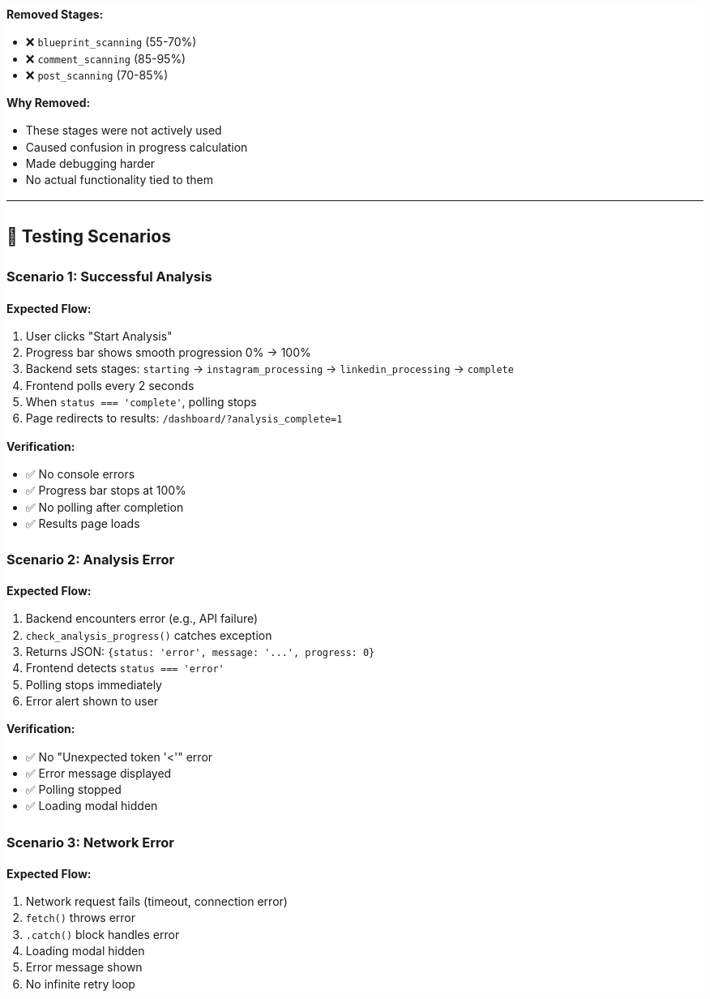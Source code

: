 **Removed Stages:**
- ❌ `blueprint_scanning` (55-70%)
- ❌ `comment_scanning` (85-95%)
- ❌ `post_scanning` (70-85%)

**Why Removed:**
- These stages were not actively used
- Caused confusion in progress calculation
- Made debugging harder
- No actual functionality tied to them

---

## 🧪 Testing Scenarios

### **Scenario 1: Successful Analysis**

**Expected Flow:**
1. User clicks "Start Analysis"
2. Progress bar shows smooth progression 0% → 100%
3. Backend sets stages: `starting` → `instagram_processing` → `linkedin_processing` → `complete`
4. Frontend polls every 2 seconds
5. When `status === 'complete'`, polling stops
6. Page redirects to results: `/dashboard/?analysis_complete=1`

**Verification:**
- ✅ No console errors
- ✅ Progress bar stops at 100%
- ✅ No polling after completion
- ✅ Results page loads

### **Scenario 2: Analysis Error**

**Expected Flow:**
1. Backend encounters error (e.g., API failure)
2. `check_analysis_progress()` catches exception
3. Returns JSON: `{status: 'error', message: '...', progress: 0}`
4. Frontend detects `status === 'error'`
5. Polling stops immediately
6. Error alert shown to user

**Verification:**
- ✅ No "Unexpected token '<'" error
- ✅ Error message displayed
- ✅ Polling stopped
- ✅ Loading modal hidden

### **Scenario 3: Network Error**

**Expected Flow:**
1. Network request fails (timeout, connection error)
2. `fetch()` throws error
3. `.catch()` block handles error
4. Loading modal hidden
5. Error message shown
6. No infinite retry loop
